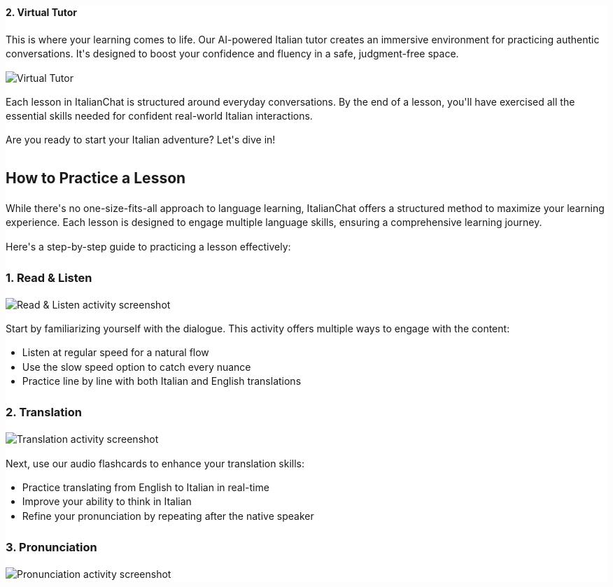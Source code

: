 #### 2. Virtual Tutor

This is where your learning comes to life. Our AI-powered Italian tutor creates an immersive environment for practicing authentic conversations. It's designed to boost your confidence and fluency in a safe, judgment-free space.

<img src="https://www.learnitalianpod.com/wp-content/uploads/2024/08/italianchat-ai-tutor.png" alt="Virtual Tutor" style="width: 500px; max-width: 100%;" class="with-shadow">

Each lesson in ItalianChat is structured around everyday conversations. By the end of a lesson, you'll have exercised all the essential skills needed for confident real-world Italian interactions.



Are you ready to start your Italian adventure? Let's dive in!

## How to Practice a Lesson

While there's no one-size-fits-all approach to language learning, ItalianChat offers a structured method to maximize your learning experience. Each lesson is designed to engage multiple language skills, ensuring a comprehensive learning journey.

<div class="video-container">
<iframe src="https://www.youtube.com/embed/wRM20UH7XN4?si=NnrE0Y0vx4KEgJLE" title="YouTube video player" frameborder="0" allow="accelerometer; autoplay; clipboard-write; encrypted-media; gyroscope; picture-in-picture; web-share" referrerpolicy="strict-origin-when-cross-origin" allowfullscreen></iframe>
</div>

Here's a step-by-step guide to practicing a lesson effectively:

### 1. Read & Listen

<img src="https://www.learnitalianpod.com/wp-content/uploads/2024/08/italianchat-help-read-listen.jpg" alt="Read & Listen activity screenshot" style="width: 500px; max-width: 100%;" class="with-shadow">

Start by familiarizing yourself with the dialogue. This activity offers multiple ways to engage with the content:

- Listen at regular speed for a natural flow
- Use the slow speed option to catch every nuance
- Practice line by line with both Italian and English translations

### 2. Translation

<img src="https://www.learnitalianpod.com/wp-content/uploads/2024/08/italianchat-help-translation.jpg" alt="Translation activity screenshot" style="width: 500px; max-width: 100%;" class="with-shadow">

Next, use our audio flashcards to enhance your translation skills:

- Practice translating from English to Italian in real-time
- Improve your ability to think in Italian
- Refine your pronunciation by repeating after the native speaker

### 3. Pronunciation

<img src="https://www.learnitalianpod.com/wp-content/uploads/2024/08/italianchat-pronunciation.png" alt="Pronunciation activity screenshot" style="width: 500px; max-width: 100%;" class="with-shadow">
